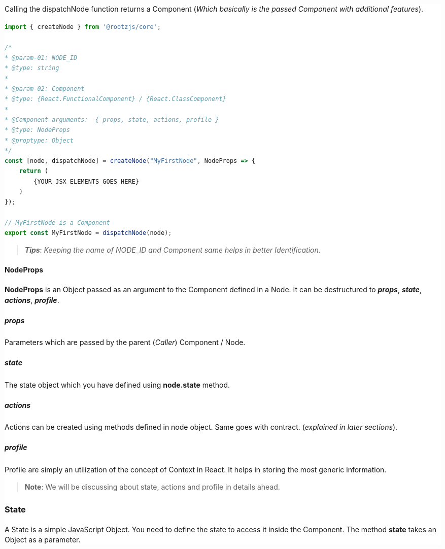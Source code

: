 Calling the dispatchNode function returns a Component (*Which basically is the passed Component with additional features*).

```js
import { createNode } from '@rootzjs/core';

/*
* @param-01: NODE_ID
* @type: string
* 
* @param-02: Component
* @type: {React.FunctionalComponent} / {React.ClassComponent}
* 
* @Component-arguments:  { props, state, actions, profile }
* @type: NodeProps
* @proptype: Object
*/
const [node, dispatchNode] = createNode("MyFirstNode", NodeProps => {
	return (
	    {YOUR JSX ELEMENTS GOES HERE}
    )
});

// MyFirstNode is a Component
export const MyFirstNode = dispatchNode(node);
```
> ***Tips***: *Keeping the name of NODE_ID and Component same helps in better Identification.*

#### NodeProps

**NodeProps** is an Object passed as an argument to the Component defined in a Node. It can be destructured to ***props***, ***state***, ***actions***, ***profile***. 

##### props
Parameters which are passed by the parent (*Caller*) Component / Node.

##### state
The state object which you have defined using **node.state** method.

##### actions
Actions can be created using methods defined in node object. Same goes with contract. (*explained in later sections*).

##### profile 
Profile are simply an utilization of the concept of Context in React. It helps in storing the most generic information.

> **Note**: We will be discussing about state, actions and profile in details ahead.

### State

A State is a simple JavaScript Object. You need to define the state to access it inside the Component. The method **state** takes an Object as a parameter.
